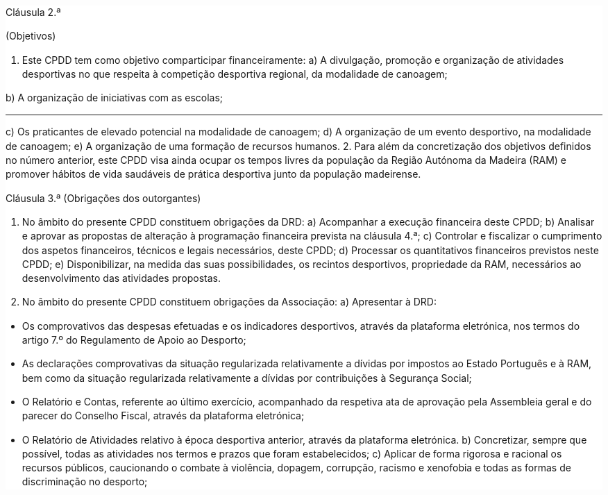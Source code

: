 
Cláusula 2.ª

(Objetivos)

1. Este CPDD tem como objetivo comparticipar financeiramente:
a) A divulgação, promoção e organização de atividades desportivas no que respeita à competição desportiva regional, da
modalidade de canoagem;

b) A organização de iniciativas com as escolas;




---

c) Os praticantes de elevado potencial na modalidade de canoagem;
d) A organização de um evento desportivo, na modalidade de canoagem;
e) A organização de uma formação de recursos humanos.
2. Para além da concretização dos objetivos definidos no número anterior, este CPDD visa ainda ocupar os tempos
livres da população da Região Autónoma da Madeira (RAM) e promover hábitos de vida saudáveis de prática desportiva junto
da população madeirense.


Cláusula 3.ª
(Obrigações dos outorgantes)

1. No âmbito do presente CPDD constituem obrigações da DRD:
a) Acompanhar a execução financeira deste CPDD;
b) Analisar e aprovar as propostas de alteração à programação financeira prevista na cláusula 4.ª;
c) Controlar e fiscalizar o cumprimento dos aspetos financeiros, técnicos e legais necessários, deste CPDD;
d) Processar os quantitativos financeiros previstos neste CPDD;
e) Disponibilizar, na medida das suas possibilidades, os recintos desportivos, propriedade da RAM, necessários ao
desenvolvimento das atividades propostas.

2. No âmbito do presente CPDD constituem obrigações da Associação:
a) Apresentar à DRD:

  - Os comprovativos das despesas efetuadas e os indicadores desportivos, através da plataforma eletrónica, nos termos do
artigo 7.º do Regulamento de Apoio ao Desporto;

  - As declarações comprovativas da situação regularizada relativamente a dívidas por impostos ao Estado Português e à
RAM, bem como da situação regularizada relativamente a dívidas por contribuições à Segurança Social;

  - O Relatório e Contas, referente ao último exercício, acompanhado da respetiva ata de aprovação pela Assembleia geral e
do parecer do Conselho Fiscal, através da plataforma eletrónica;

  - O Relatório de Atividades relativo à época desportiva anterior, através da plataforma eletrónica.
b) Concretizar, sempre que possível, todas as atividades nos termos e prazos que foram estabelecidos;
c) Aplicar de forma rigorosa e racional os recursos públicos, caucionando o combate à violência, dopagem, corrupção,
racismo e xenofobia e todas as formas de discriminação no desporto;
